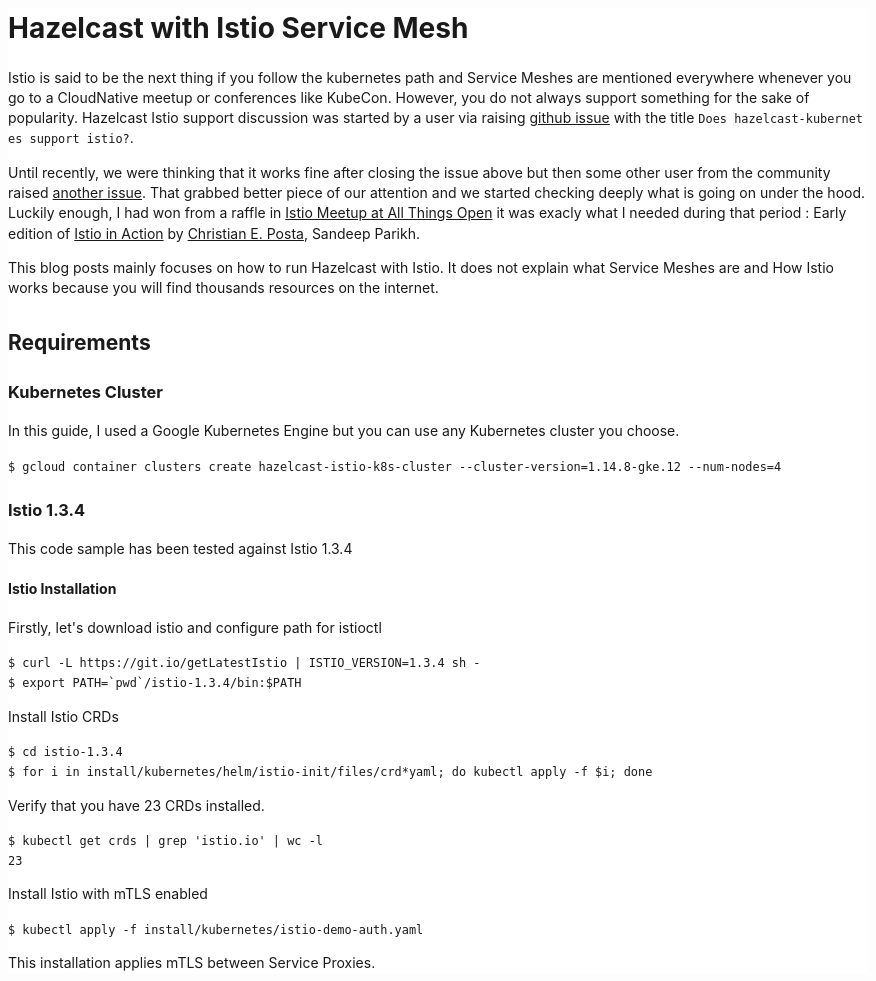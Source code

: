 # Hazelcast with Istio Service Mesh

Istio is said to be the next thing if you follow the kubernetes path and Service Meshes are mentioned everywhere whenever you go to a CloudNative meetup or conferences like KubeCon. However, you do not always support something for the sake of popularity. Hazelcast Istio support discussion was started by a user via raising [github issue](https://github.com/hazelcast/hazelcast-kubernetes/issues/118) with the title `Does hazelcast-kubernetes support istio?`. 

Until recently, we were thinking that it works fine after closing the issue above but then some other user from the community raised [another issue](https://github.com/hazelcast/hazelcast-kubernetes/issues/118#issuecomment-551876442). That grabbed better piece of our attention and we started checking deeply what is going on under the hood. Luckily enough, I had won from a raffle in [Istio Meetup at All Things Open](https://www.meetup.com/Triangle-Kubernetes-Meetup/events/264418548/Kubernetes) it was exacly what I needed during that period :  Early edition of [Istio in Action](https://www.manning.com/books/istio-in-action) by [Christian E. Posta](https://twitter.com/christianposta), Sandeep Parikh.

This blog posts mainly focuses on how to run Hazelcast with Istio. It does not explain what Service Meshes are and How Istio works because you will find thousands resources on the internet.  

## Requirements

### Kubernetes Cluster
In this guide, I used a Google Kubernetes Engine but you can use any Kubernetes cluster you choose.
```
$ gcloud container clusters create hazelcast-istio-k8s-cluster --cluster-version=1.14.8-gke.12 --num-nodes=4
```

### Istio 1.3.4
This code sample has been tested against Istio 1.3.4

#### Istio Installation

Firstly, let's download istio and configure path for istioctl
```
$ curl -L https://git.io/getLatestIstio | ISTIO_VERSION=1.3.4 sh -
$ export PATH=`pwd`/istio-1.3.4/bin:$PATH
```

Install Istio CRDs
```
$ cd istio-1.3.4
$ for i in install/kubernetes/helm/istio-init/files/crd*yaml; do kubectl apply -f $i; done
```

Verify that you have 23 CRDs installed.
```
$ kubectl get crds | grep 'istio.io' | wc -l
23
```

Install Istio with mTLS enabled
```
$ kubectl apply -f install/kubernetes/istio-demo-auth.yaml
```
This installation applies mTLS between Service Proxies.
